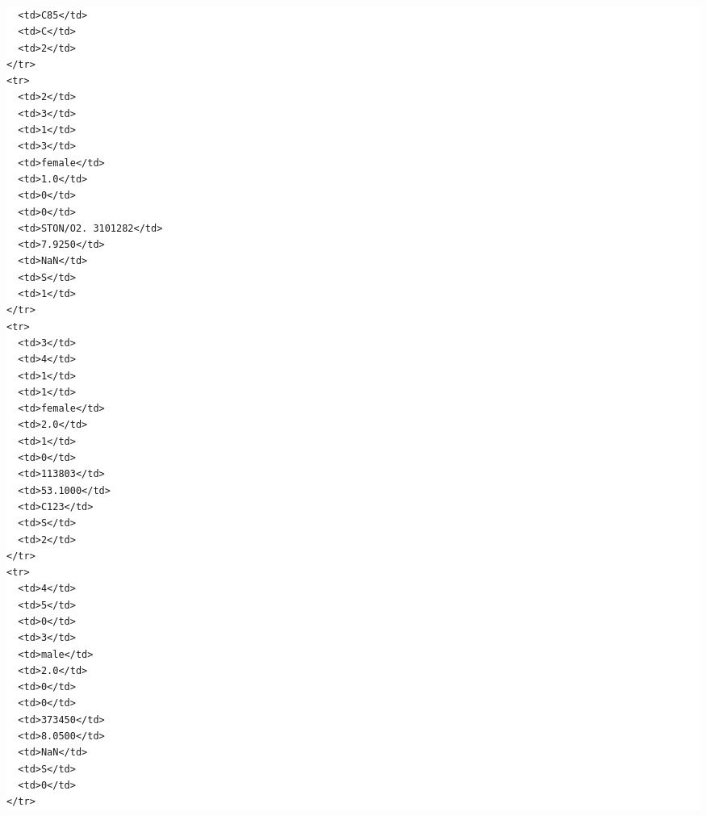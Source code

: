       <td>C85</td>
      <td>C</td>
      <td>2</td>
    </tr>
    <tr>
      <td>2</td>
      <td>3</td>
      <td>1</td>
      <td>3</td>
      <td>female</td>
      <td>1.0</td>
      <td>0</td>
      <td>0</td>
      <td>STON/O2. 3101282</td>
      <td>7.9250</td>
      <td>NaN</td>
      <td>S</td>
      <td>1</td>
    </tr>
    <tr>
      <td>3</td>
      <td>4</td>
      <td>1</td>
      <td>1</td>
      <td>female</td>
      <td>2.0</td>
      <td>1</td>
      <td>0</td>
      <td>113803</td>
      <td>53.1000</td>
      <td>C123</td>
      <td>S</td>
      <td>2</td>
    </tr>
    <tr>
      <td>4</td>
      <td>5</td>
      <td>0</td>
      <td>3</td>
      <td>male</td>
      <td>2.0</td>
      <td>0</td>
      <td>0</td>
      <td>373450</td>
      <td>8.0500</td>
      <td>NaN</td>
      <td>S</td>
      <td>0</td>
    </tr>
  </tbody>
</table>
</div>
